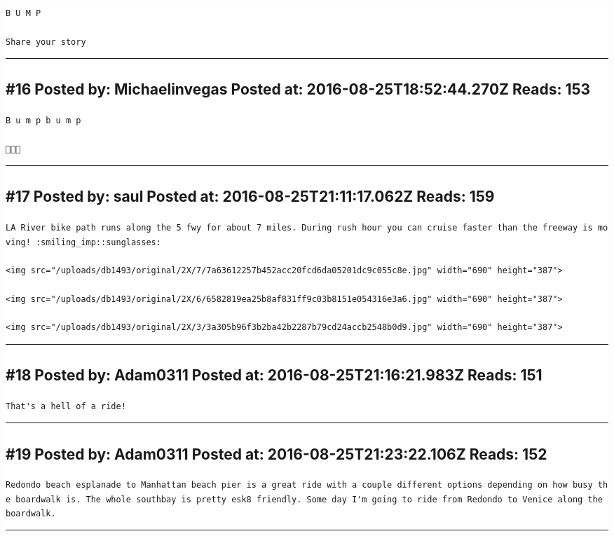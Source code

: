 ```
B U M P 

Share your story
```

---
## \#16 Posted by: Michaelinvegas Posted at: 2016-08-25T18:52:44.270Z Reads: 153

```
B u m p b u m p 

👀👀👀
```

---
## \#17 Posted by: saul Posted at: 2016-08-25T21:11:17.062Z Reads: 159

```
LA River bike path runs along the 5 fwy for about 7 miles. During rush hour you can cruise faster than the freeway is moving! :smiling_imp::sunglasses:

<img src="/uploads/db1493/original/2X/7/7a63612257b452acc20fcd6da05201dc9c055c8e.jpg" width="690" height="387">

<img src="/uploads/db1493/original/2X/6/6582819ea25b8af831ff9c03b8151e054316e3a6.jpg" width="690" height="387">

<img src="/uploads/db1493/original/2X/3/3a305b96f3b2ba42b2287b79cd24accb2548b0d9.jpg" width="690" height="387">
```

---
## \#18 Posted by: Adam0311 Posted at: 2016-08-25T21:16:21.983Z Reads: 151

```
That's a hell of a ride!
```

---
## \#19 Posted by: Adam0311 Posted at: 2016-08-25T21:23:22.106Z Reads: 152

```
Redondo beach esplanade to Manhattan beach pier is a great ride with a couple different options depending on how busy the boardwalk is. The whole southbay is pretty esk8 friendly. Some day I'm going to ride from Redondo to Venice along the boardwalk.
```

---